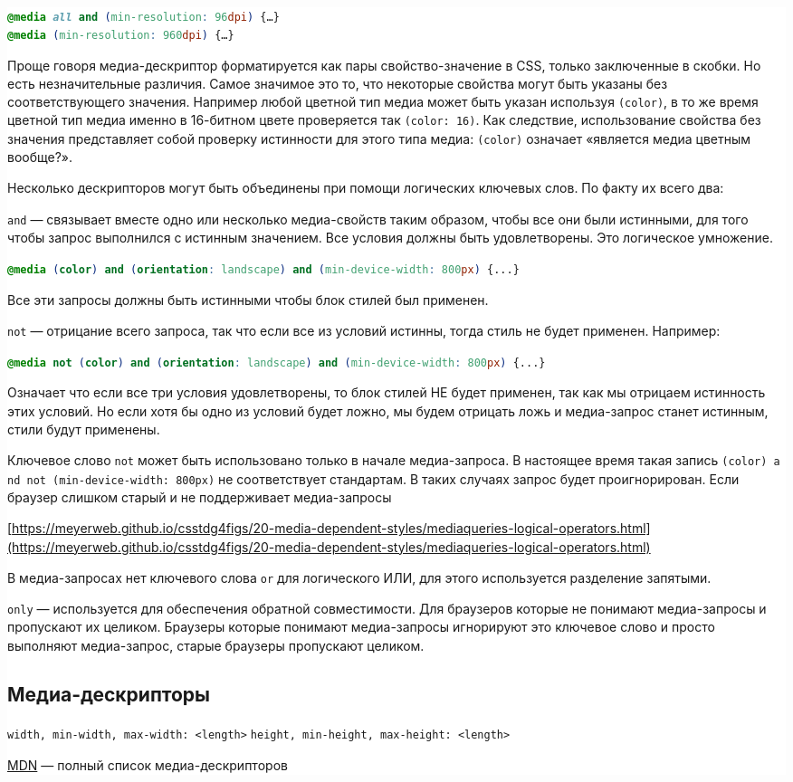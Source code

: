 ```css
@media all and (min-resolution: 96dpi) {…}
@media (min-resolution: 960dpi) {…}
```

Проще говоря медиа-дескриптор форматируется как пары свойство-значение в CSS, только заключенные в скобки. Но есть незначительные различия. Самое значимое это то, что некоторые свойства могут быть указаны без соответствующего значения. Например любой цветной тип медиа может быть указан используя `(color)`, в то же время цветной тип медиа именно в 16-битном цвете проверяется так `(color: 16)`. Как следствие, использование свойства без значения представляет собой проверку истинности для этого типа медиа: `(color)` означает «является медиа цветным вообще?».

Несколько дескрипторов могут быть объединены при помощи логических ключевых слов. По факту их всего два:

`and` — связывает вместе одно или несколько медиа-свойств таким образом, чтобы все они были истинными, для того чтобы запрос выполнился с истинным значением. Все условия должны быть удовлетворены. Это логическое умножение.

```css
@media (color) and (orientation: landscape) and (min-device-width: 800px) {...}
```

Все эти запросы должны быть истинными чтобы блок стилей был применен.

`not` — отрицание всего запроса, так что если все из условий истинны, тогда стиль не будет применен. Например:

```css
@media not (color) and (orientation: landscape) and (min-device-width: 800px) {...}
```

Означает что если все три условия удовлетворены, то блок стилей НЕ будет применен, так как мы отрицаем истинность этих условий. Но если хотя бы одно из условий будет ложно, мы будем отрицать ложь и медиа-запрос станет истинным, стили будут применены.

Ключевое слово `not` может быть использовано только в начале медиа-запроса. В настоящее время такая запись `(color) and not (min-device-width: 800px)` не соответствует стандартам. В таких случаях запрос будет проигнорирован. Если браузер слишком старый и не поддерживает медиа-запросы

[https://meyerweb.github.io/csstdg4figs/20-media-dependent-styles/mediaqueries-logical-operators.html](https://meyerweb.github.io/csstdg4figs/20-media-dependent-styles/mediaqueries-logical-operators.html)

В медиа-запросах нет ключевого слова `or` для логического ИЛИ, для этого используется разделение запятыми.

`only` — используется для обеспечения обратной совместимости. Для браузеров которые не понимают медиа-запросы и пропускают их целиком. Браузеры которые понимают медиа-запросы игнорируют это ключевое слово и просто выполняют медиа-запрос, старые браузеры пропускают целиком.

## Медиа-дескрипторы

`width, min-width, max-width: <length>`
`height, min-height, max-height: <length>`

[MDN](https://developer.mozilla.org/ru/docs/Web/CSS/@media) — полный список медиа-дескрипторов
